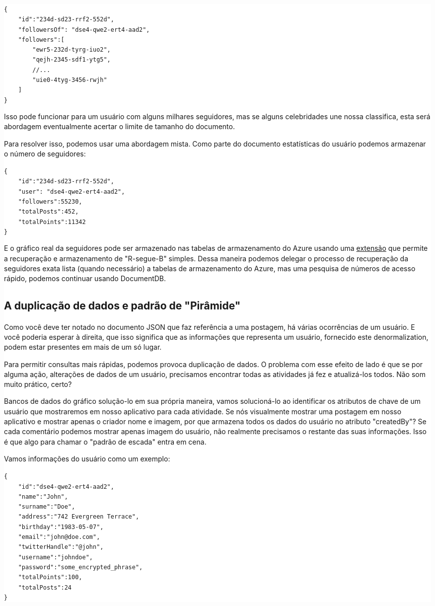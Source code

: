     {
        "id":"234d-sd23-rrf2-552d",
        "followersOf": "dse4-qwe2-ert4-aad2",
        "followers":[
            "ewr5-232d-tyrg-iuo2",
            "qejh-2345-sdf1-ytg5",
            //...
            "uie0-4tyg-3456-rwjh"
        ]
    }

Isso pode funcionar para um usuário com alguns milhares seguidores, mas se alguns celebridades une nossa classifica, esta será abordagem eventualmente acertar o limite de tamanho do documento.

Para resolver isso, podemos usar uma abordagem mista. Como parte do documento estatísticas do usuário podemos armazenar o número de seguidores:

    {
        "id":"234d-sd23-rrf2-552d",
        "user": "dse4-qwe2-ert4-aad2",
        "followers":55230,
        "totalPosts":452,
        "totalPoints":11342
    }

E o gráfico real da seguidores pode ser armazenado nas tabelas de armazenamento do Azure usando uma [extensão](https://github.com/richorama/AzureStorageExtensions#azuregraphstore) que permite a recuperação e armazenamento de "R-segue-B" simples. Dessa maneira podemos delegar o processo de recuperação da seguidores exata lista (quando necessário) a tabelas de armazenamento do Azure, mas uma pesquisa de números de acesso rápido, podemos continuar usando DocumentDB.

## <a name="the-ladder-pattern-and-data-duplication"></a>A duplicação de dados e padrão de "Pirâmide"

Como você deve ter notado no documento JSON que faz referência a uma postagem, há várias ocorrências de um usuário. E você poderia esperar à direita, que isso significa que as informações que representa um usuário, fornecido este denormalization, podem estar presentes em mais de um só lugar.

Para permitir consultas mais rápidas, podemos provoca duplicação de dados. O problema com esse efeito de lado é que se por alguma ação, alterações de dados de um usuário, precisamos encontrar todas as atividades já fez e atualizá-los todos. Não som muito prático, certo?

Bancos de dados do gráfico solução-lo em sua própria maneira, vamos solucioná-lo ao identificar os atributos de chave de um usuário que mostraremos em nosso aplicativo para cada atividade. Se nós visualmente mostrar uma postagem em nosso aplicativo e mostrar apenas o criador nome e imagem, por que armazena todos os dados do usuário no atributo "createdBy"? Se cada comentário podemos mostrar apenas imagem do usuário, não realmente precisamos o restante das suas informações. Isso é que algo para chamar o "padrão de escada" entra em cena.

Vamos informações do usuário como um exemplo:

    {
        "id":"dse4-qwe2-ert4-aad2",
        "name":"John",
        "surname":"Doe",
        "address":"742 Evergreen Terrace",
        "birthday":"1983-05-07",
        "email":"john@doe.com",
        "twitterHandle":"@john",
        "username":"johndoe",
        "password":"some_encrypted_phrase",
        "totalPoints":100,
        "totalPosts":24
    }
    